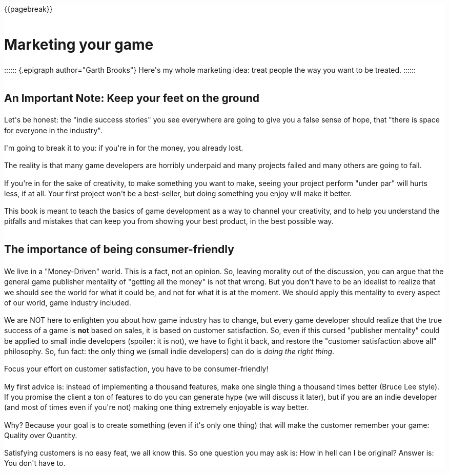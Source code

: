 {{pagebreak}}

Marketing your game
====================

:::::: {.epigraph author="Garth Brooks"}
Here's my whole marketing idea: treat people the way you want to be treated.
::::::

An Important Note: Keep your feet on the ground
-----------------------------------------------

Let's be honest: the "indie success stories" you see everywhere are going to give you a false sense of hope, that "there is space for everyone in the industry".

I'm going to break it to you: if you're in for the money, you already lost.

The reality is that many game developers are horribly underpaid and many projects failed and many others are going to fail.

If you're in for the sake of creativity, to make something you want to make, seeing your project perform "under par" will hurts less, if at all. Your first project won't be a best-seller, but doing something you enjoy will make it better.

This book is meant to teach the basics of game development as a way to channel your creativity, and to help you understand the pitfalls and mistakes that can keep you from showing your best product, in the best possible way.

The importance of being consumer-friendly
-----------------------------------------

We live in a "Money-Driven" world. This is a fact, not an opinion. So, leaving morality out of the discussion, you can argue that the general game publisher mentality of "getting all the money" is not that wrong.
But you don't have to be an idealist to realize that we should see the world for what it could be, and not for what it is at the moment. We should apply this mentality to every aspect of our world, game industry included.

We are NOT here to enlighten you about how game industry has to change, but every game developer should realize that the true success of a game is **not** based on sales, it is based on customer satisfaction. So, even if this cursed "publisher mentality" could be applied to small indie developers (spoiler: it is not), we have to fight it back, and restore the "customer satisfaction above all" philosophy.
So, fun fact: the only thing we (small indie developers) can do is *doing the right thing*.

Focus your effort on customer satisfaction, you have to be consumer-friendly!

My first advice is: instead of implementing a thousand features, make one single thing a thousand times better (Bruce Lee style). If you promise the client a ton of features to do you can generate hype (we will discuss it later), but if you are an indie developer (and most of times even if you're not) making one thing extremely enjoyable is way better.

Why? Because your goal is to create something (even if it's only one thing) that will make the customer remember your game: Quality over Quantity.

Satisfying customers is no easy feat, we all know this. So one question you may ask is: How in hell can I be original? Answer is: You don't have to.
